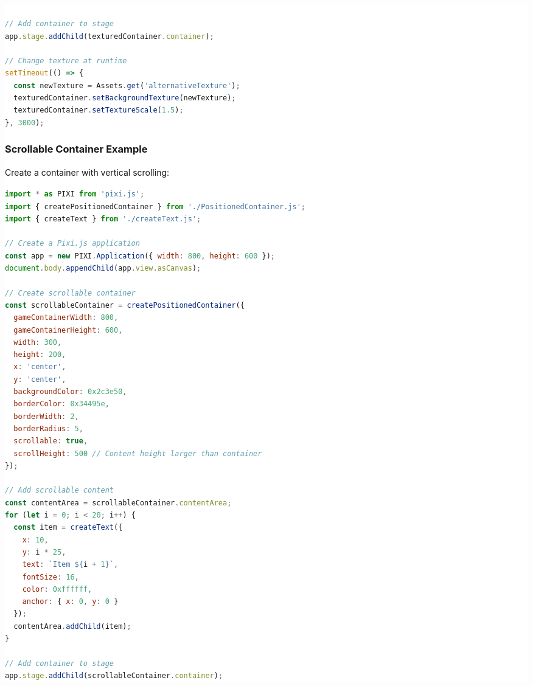 ```jsx

// Add container to stage
app.stage.addChild(texturedContainer.container);

// Change texture at runtime
setTimeout(() => {
  const newTexture = Assets.get('alternativeTexture');
  texturedContainer.setBackgroundTexture(newTexture);
  texturedContainer.setTextureScale(1.5);
}, 3000);
```

### Scrollable Container Example

Create a container with vertical scrolling:

```jsx
import * as PIXI from 'pixi.js';
import { createPositionedContainer } from './PositionedContainer.js';
import { createText } from './createText.js';

// Create a Pixi.js application
const app = new PIXI.Application({ width: 800, height: 600 });
document.body.appendChild(app.view.asCanvas);

// Create scrollable container
const scrollableContainer = createPositionedContainer({
  gameContainerWidth: 800,
  gameContainerHeight: 600,
  width: 300,
  height: 200,
  x: 'center',
  y: 'center',
  backgroundColor: 0x2c3e50,
  borderColor: 0x34495e,
  borderWidth: 2,
  borderRadius: 5,
  scrollable: true,
  scrollHeight: 500 // Content height larger than container
});

// Add scrollable content
const contentArea = scrollableContainer.contentArea;
for (let i = 0; i < 20; i++) {
  const item = createText({
    x: 10,
    y: i * 25,
    text: `Item ${i + 1}`,
    fontSize: 16,
    color: 0xffffff,
    anchor: { x: 0, y: 0 }
  });
  contentArea.addChild(item);
}

// Add container to stage
app.stage.addChild(scrollableContainer.container);
```
